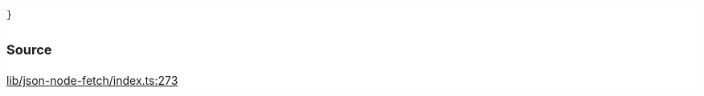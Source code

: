 ```
}
```

### Source

[lib/json-node-fetch/index.ts:273](https://github.com/Xunnamius/elections_irv.api.hscc.bdpa.org/blob/c917ea60595d63d322e4038beb12d08f7d64cdd2/lib/json-node-fetch/index.ts#L273)
